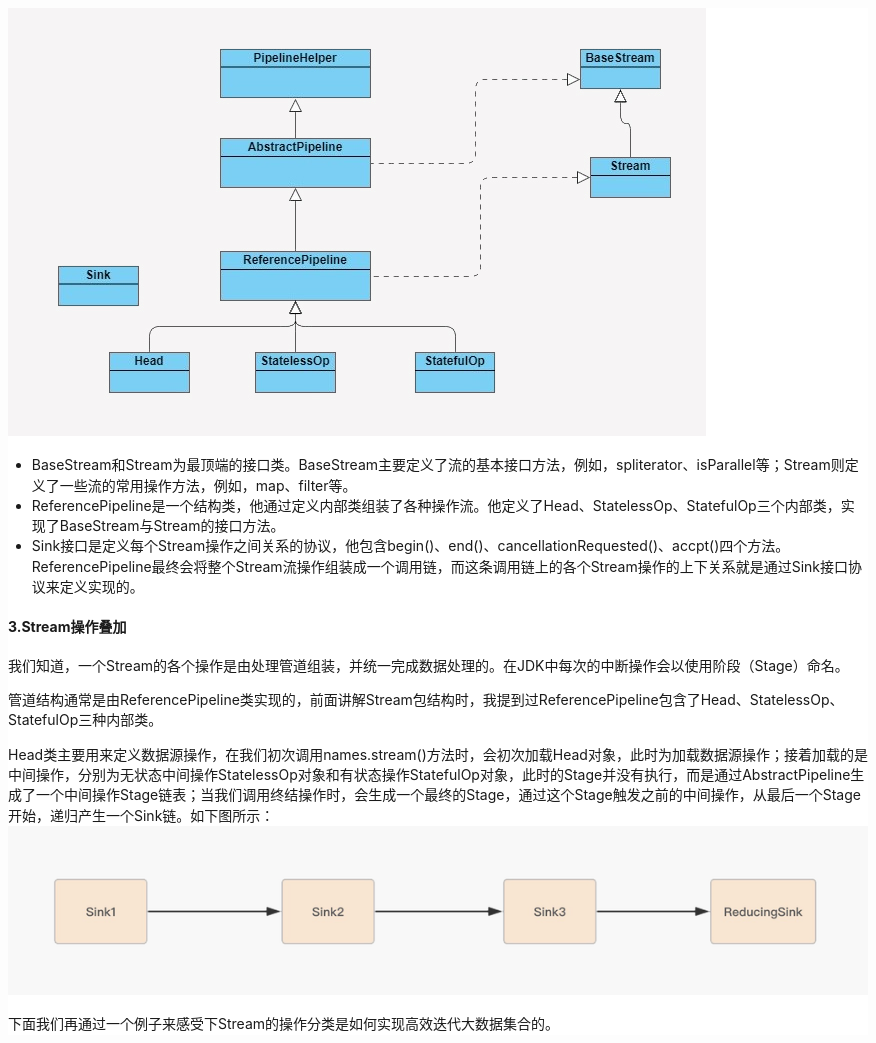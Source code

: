 ![alt text](Java-performance-tuning/fc256f9f8f9e3224aac10b2ee8940e00.jpg)

- BaseStream和Stream为最顶端的接口类。BaseStream主要定义了流的基本接口方法，例如，spliterator、isParallel等；Stream则定义了一些流的常用操作方法，例如，map、filter等。
- ReferencePipeline是一个结构类，他通过定义内部类组装了各种操作流。他定义了Head、StatelessOp、StatefulOp三个内部类，实现了BaseStream与Stream的接口方法。
- Sink接口是定义每个Stream操作之间关系的协议，他包含begin()、end()、cancellationRequested()、accpt()四个方法。ReferencePipeline最终会将整个Stream流操作组装成一个调用链，而这条调用链上的各个Stream操作的上下关系就是通过Sink接口协议来定义实现的。

#### 3.Stream操作叠加

我们知道，一个Stream的各个操作是由处理管道组装，并统一完成数据处理的。在JDK中每次的中断操作会以使用阶段（Stage）命名。

管道结构通常是由ReferencePipeline类实现的，前面讲解Stream包结构时，我提到过ReferencePipeline包含了Head、StatelessOp、StatefulOp三种内部类。

Head类主要用来定义数据源操作，在我们初次调用names.stream()方法时，会初次加载Head对象，此时为加载数据源操作；接着加载的是中间操作，分别为无状态中间操作StatelessOp对象和有状态操作StatefulOp对象，此时的Stage并没有执行，而是通过AbstractPipeline生成了一个中间操作Stage链表；当我们调用终结操作时，会生成一个最终的Stage，通过这个Stage触发之前的中间操作，从最后一个Stage开始，递归产生一个Sink链。如下图所示：
![alt text](Java-performance-tuning/f548ce93fef2d41b03274295aa0a0419.jpg)

下面我们再通过一个例子来感受下Stream的操作分类是如何实现高效迭代大数据集合的。
